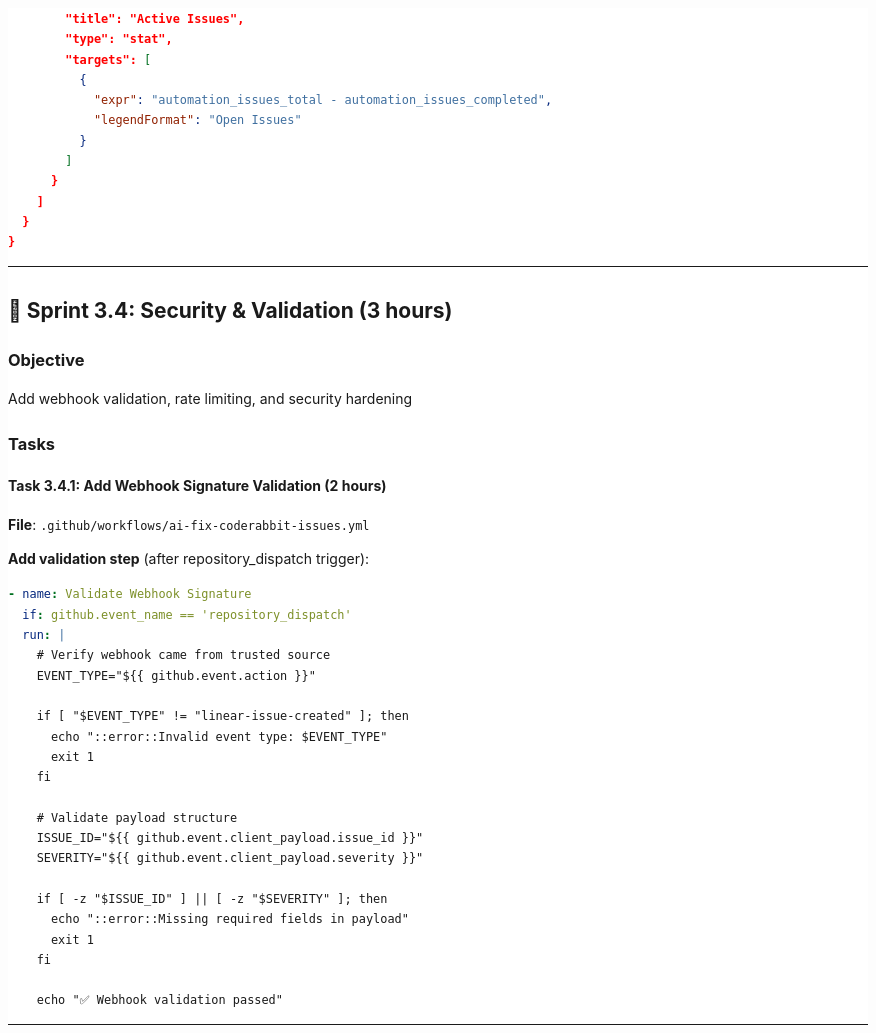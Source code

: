 ```json
        "title": "Active Issues",
        "type": "stat",
        "targets": [
          {
            "expr": "automation_issues_total - automation_issues_completed",
            "legendFormat": "Open Issues"
          }
        ]
      }
    ]
  }
}
```

---

## 🔐 Sprint 3.4: Security & Validation (3 hours)

### Objective
Add webhook validation, rate limiting, and security hardening

### Tasks

#### Task 3.4.1: Add Webhook Signature Validation (2 hours)
**File**: `.github/workflows/ai-fix-coderabbit-issues.yml`

**Add validation step** (after repository_dispatch trigger):
```yaml
- name: Validate Webhook Signature
  if: github.event_name == 'repository_dispatch'
  run: |
    # Verify webhook came from trusted source
    EVENT_TYPE="${{ github.event.action }}"

    if [ "$EVENT_TYPE" != "linear-issue-created" ]; then
      echo "::error::Invalid event type: $EVENT_TYPE"
      exit 1
    fi

    # Validate payload structure
    ISSUE_ID="${{ github.event.client_payload.issue_id }}"
    SEVERITY="${{ github.event.client_payload.severity }}"

    if [ -z "$ISSUE_ID" ] || [ -z "$SEVERITY" ]; then
      echo "::error::Missing required fields in payload"
      exit 1
    fi

    echo "✅ Webhook validation passed"
```

---